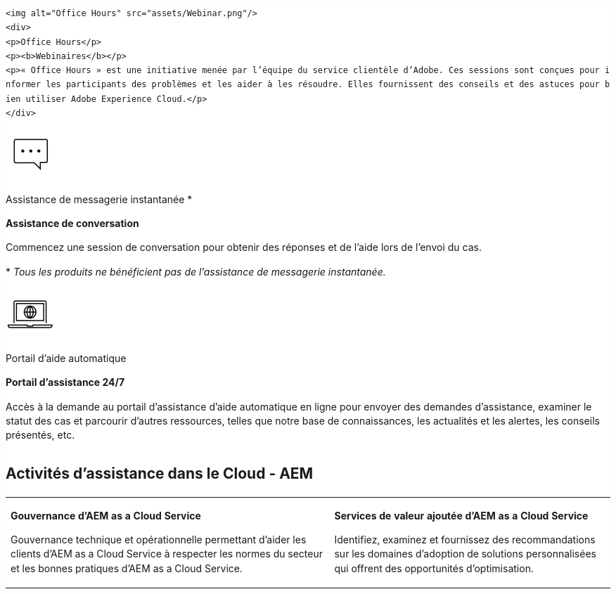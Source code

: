     <img alt="Office Hours" src="assets/Webinar.png"/>
    <div>
    <p>Office Hours</p>
    <p><b>Webinaires</b></p>
    <p>« Office Hours » est une initiative menée par l’équipe du service clientèle d’Adobe. Ces sessions sont conçues pour informer les participants des problèmes et les aider à les résoudre. Elles fournissent des conseils et des astuces pour bien utiliser Adobe Experience Cloud.</p>
    </div>
  </td>
  <td>
    <img alt="Assistance de messagerie instantanée" src="assets/LiveChat.png"/>
    <div>
    <p>Assistance de messagerie instantanée *</p>
    <p><b>Assistance de conversation</b></p>
    <p>Commencez une session de conversation pour obtenir des réponses et de l’aide lors de l’envoi du cas.</p>
    <p>* <i>Tous les produits ne bénéficient pas de l’assistance de messagerie instantanée.</i></p>
    </div>
  </td>
  <td>
    <img alt="Aide automatique" src="assets/SelfHelpPortal.png"/>
    <div>
    <p>Portail d’aide automatique</p>
    <p><b>Portail d’assistance 24/7</b></p>
    <p>Accès à la demande au portail d’assistance d’aide automatique en ligne pour envoyer des demandes d’assistance, examiner le statut des cas et parcourir d’autres ressources, telles que notre base de connaissances, les actualités et les alertes, les conseils présentés, etc.</p>
    </div>
  </td>
</tr>
</table>

## Activités d’assistance dans le Cloud - AEM

<table style="table-layout:fixed">
<tr>
  <td>
    <div>
    <p><b>Gouvernance d’AEM as a Cloud Service</b></p>
    <p>Gouvernance technique et opérationnelle permettant d’aider les clients d’AEM as a Cloud Service à respecter les normes du secteur et les bonnes pratiques d’AEM as a Cloud Service.</p>
    </div>
  </td>
  <td>
    <div>
    <p><b>Services de valeur ajoutée d’AEM as a Cloud Service</b></p>
    <p>Identifiez, examinez et fournissez des recommandations sur les domaines d’adoption de solutions personnalisées qui offrent des opportunités d’optimisation.</p>
    </div>
  </td>